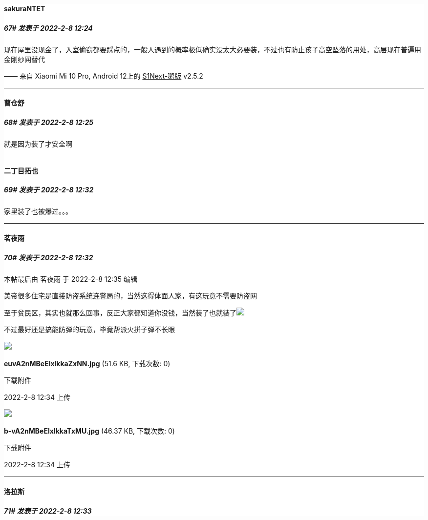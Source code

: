 ####  sakuraNTET  
##### 67#       发表于 2022-2-8 12:24

现在屋里没现金了，入室偷窃都要踩点的，一般人遇到的概率极低确实没太大必要装，不过也有防止孩子高空坠落的用处，高层现在普遍用金刚纱网替代

—— 来自 Xiaomi Mi 10 Pro, Android 12上的 [S1Next-鹅版](https://github.com/ykrank/S1-Next/releases) v2.5.2

*****

####  曹仓舒  
##### 68#       发表于 2022-2-8 12:25

就是因为装了才安全啊



*****

####  二丁目拓也  
##### 69#       发表于 2022-2-8 12:32

家里装了也被爆过。。。

*****

####  茗夜雨  
##### 70#       发表于 2022-2-8 12:32

 本帖最后由 茗夜雨 于 2022-2-8 12:35 编辑 

美帝很多住宅是直接防盗系统连警局的，当然这得体面人家，有这玩意不需要防盗网

至于贫民区，其实也就那么回事，反正大家都知道你没钱，当然装了也就装了<img src="https://static.saraba1st.com/image/smiley/face2017/067.png" referrerpolicy="no-referrer">

不过最好还是搞能防弹的玩意，毕竟帮派火拼子弹不长眼

<img src="https://img.saraba1st.com/forum/202202/08/123458pllqhy6hpr6yr6pm.jpg" referrerpolicy="no-referrer">

<strong>euvA2nMBeElxlkkaZxNN.jpg</strong> (51.6 KB, 下载次数: 0)

下载附件

2022-2-8 12:34 上传

<img src="https://img.saraba1st.com/forum/202202/08/123458e1eeemfz5ifb5eeo.jpg" referrerpolicy="no-referrer">

<strong>b-vA2nMBeElxlkkaTxMU.jpg</strong> (46.37 KB, 下载次数: 0)

下载附件

2022-2-8 12:34 上传

*****

####  洛拉斯  
##### 71#       发表于 2022-2-8 12:33
